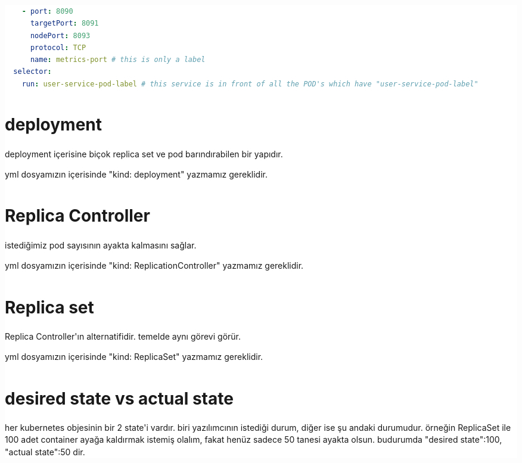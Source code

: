 ```yml
    - port: 8090
      targetPort: 8091
      nodePort: 8093
      protocol: TCP
      name: metrics-port # this is only a label
  selector:
    run: user-service-pod-label # this service is in front of all the POD's which have "user-service-pod-label"
```

# deployment
deployment içerisine biçok replica set ve pod barındırabilen bir yapıdır.

yml dosyamızın içerisinde "kind: deployment" yazmamız gereklidir.

# Replica Controller
istediğimiz pod sayısının ayakta kalmasını sağlar.

yml dosyamızın içerisinde "kind: ReplicationController" yazmamız gereklidir.

# Replica set
Replica Controller'ın alternatifidir. temelde aynı görevi görür.

yml dosyamızın içerisinde "kind: ReplicaSet" yazmamız gereklidir.

# desired state vs actual state
her kubernetes objesinin bir 2 state'i vardır. biri yazılımcının istediği durum, diğer ise şu andaki durumudur. örneğin  ReplicaSet ile 100 adet container ayağa kaldırmak istemiş olalım, fakat henüz sadece 50 tanesi ayakta olsun. budurumda "desired state":100, "actual state":50 dir.
